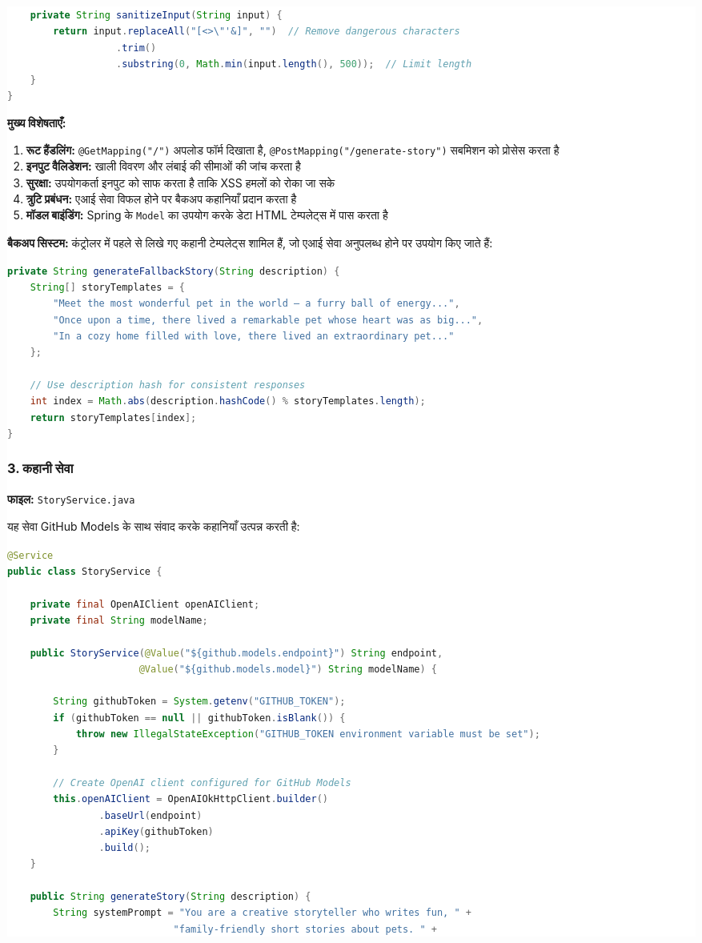 ```java
    private String sanitizeInput(String input) {
        return input.replaceAll("[<>\"'&]", "")  // Remove dangerous characters
                   .trim()
                   .substring(0, Math.min(input.length(), 500));  // Limit length
    }
}
```

**मुख्य विशेषताएँ:**

1. **रूट हैंडलिंग:** `@GetMapping("/")` अपलोड फॉर्म दिखाता है, `@PostMapping("/generate-story")` सबमिशन को प्रोसेस करता है
2. **इनपुट वैलिडेशन:** खाली विवरण और लंबाई की सीमाओं की जांच करता है
3. **सुरक्षा:** उपयोगकर्ता इनपुट को साफ करता है ताकि XSS हमलों को रोका जा सके
4. **त्रुटि प्रबंधन:** एआई सेवा विफल होने पर बैकअप कहानियाँ प्रदान करता है
5. **मॉडल बाइंडिंग:** Spring के `Model` का उपयोग करके डेटा HTML टेम्पलेट्स में पास करता है

**बैकअप सिस्टम:**
कंट्रोलर में पहले से लिखे गए कहानी टेम्पलेट्स शामिल हैं, जो एआई सेवा अनुपलब्ध होने पर उपयोग किए जाते हैं:

```java
private String generateFallbackStory(String description) {
    String[] storyTemplates = {
        "Meet the most wonderful pet in the world – a furry ball of energy...",
        "Once upon a time, there lived a remarkable pet whose heart was as big...",
        "In a cozy home filled with love, there lived an extraordinary pet..."
    };
    
    // Use description hash for consistent responses
    int index = Math.abs(description.hashCode() % storyTemplates.length);
    return storyTemplates[index];
}
```

### 3. कहानी सेवा

**फाइल:** `StoryService.java`

यह सेवा GitHub Models के साथ संवाद करके कहानियाँ उत्पन्न करती है:

```java
@Service
public class StoryService {
    
    private final OpenAIClient openAIClient;
    private final String modelName;
    
    public StoryService(@Value("${github.models.endpoint}") String endpoint,
                       @Value("${github.models.model}") String modelName) {
        
        String githubToken = System.getenv("GITHUB_TOKEN");
        if (githubToken == null || githubToken.isBlank()) {
            throw new IllegalStateException("GITHUB_TOKEN environment variable must be set");
        }
        
        // Create OpenAI client configured for GitHub Models
        this.openAIClient = OpenAIOkHttpClient.builder()
                .baseUrl(endpoint)
                .apiKey(githubToken)
                .build();
    }
    
    public String generateStory(String description) {
        String systemPrompt = "You are a creative storyteller who writes fun, " +
                             "family-friendly short stories about pets. " +
```